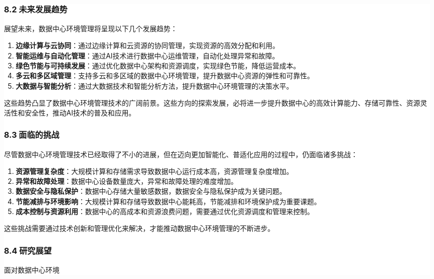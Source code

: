 ### 8.2 未来发展趋势

展望未来，数据中心环境管理将呈现以下几个发展趋势：

1. **边缘计算与云协同**：通过边缘计算和云资源的协同管理，实现资源的高效分配和利用。
2. **智能运维与自动化管理**：通过AI技术进行数据中心运维管理，自动化处理异常和故障。
3. **绿色节能与可持续发展**：通过优化数据中心架构和资源调度，实现绿色节能，降低运营成本。
4. **多云和多区域管理**：支持多云和多区域的数据中心环境管理，提升数据中心资源的弹性和可靠性。
5. **大数据与智能分析**：通过大数据技术和智能分析方法，提升数据中心环境管理的决策水平。

这些趋势凸显了数据中心环境管理技术的广阔前景。这些方向的探索发展，必将进一步提升数据中心的高效计算能力、存储可靠性、资源灵活性和安全性，推动AI技术的普及和应用。

### 8.3 面临的挑战

尽管数据中心环境管理技术已经取得了不小的进展，但在迈向更加智能化、普适化应用的过程中，仍面临诸多挑战：

1. **资源管理复杂度**：大规模计算和存储需求导致数据中心运行成本高，资源管理复杂度增加。
2. **异常和故障处理**：数据中心设备数量庞大，异常和故障处理的难度增加。
3. **数据安全与隐私保护**：数据中心存储大量敏感数据，数据安全与隐私保护成为关键问题。
4. **节能减排与环境影响**：大规模计算和存储导致数据中心能耗高，节能减排和环境保护成为重要课题。
5. **成本控制与资源利用**：数据中心的高成本和资源浪费问题，需要通过优化资源调度和管理来控制。

这些挑战需要通过技术创新和管理优化来解决，才能推动数据中心环境管理的不断进步。

### 8.4 研究展望

面对数据中心环境

